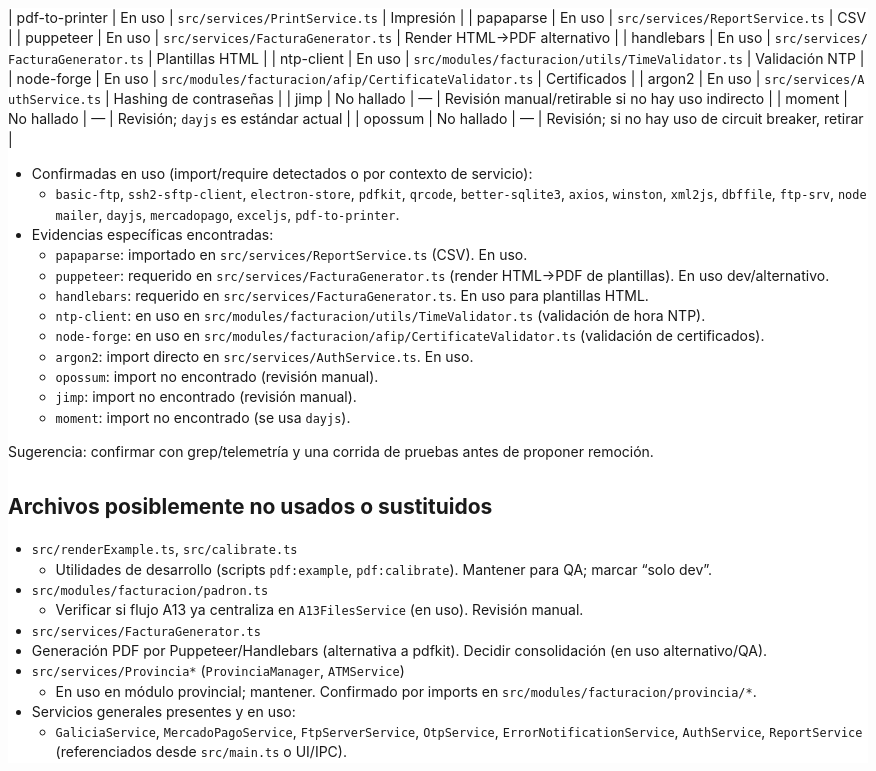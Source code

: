 | pdf-to-printer | En uso | `src/services/PrintService.ts` | Impresión |
| papaparse | En uso | `src/services/ReportService.ts` | CSV |
| puppeteer | En uso | `src/services/FacturaGenerator.ts` | Render HTML→PDF alternativo |
| handlebars | En uso | `src/services/FacturaGenerator.ts` | Plantillas HTML |
| ntp-client | En uso | `src/modules/facturacion/utils/TimeValidator.ts` | Validación NTP |
| node-forge | En uso | `src/modules/facturacion/afip/CertificateValidator.ts` | Certificados |
| argon2 | En uso | `src/services/AuthService.ts` | Hashing de contraseñas |
| jimp | No hallado | — | Revisión manual/retirable si no hay uso indirecto |
| moment | No hallado | — | Revisión; `dayjs` es estándar actual |
| opossum | No hallado | — | Revisión; si no hay uso de circuit breaker, retirar |
- Confirmadas en uso (import/require detectados o por contexto de servicio):
  - `basic-ftp`, `ssh2-sftp-client`, `electron-store`, `pdfkit`, `qrcode`, `better-sqlite3`, `axios`, `winston`, `xml2js`, `dbffile`, `ftp-srv`, `nodemailer`, `dayjs`, `mercadopago`, `exceljs`, `pdf-to-printer`.
- Evidencias específicas encontradas:
  - `papaparse`: importado en `src/services/ReportService.ts` (CSV). En uso.
  - `puppeteer`: requerido en `src/services/FacturaGenerator.ts` (render HTML→PDF de plantillas). En uso dev/alternativo.
  - `handlebars`: requerido en `src/services/FacturaGenerator.ts`. En uso para plantillas HTML.
  - `ntp-client`: en uso en `src/modules/facturacion/utils/TimeValidator.ts` (validación de hora NTP).
  - `node-forge`: en uso en `src/modules/facturacion/afip/CertificateValidator.ts` (validación de certificados).
  - `argon2`: import directo en `src/services/AuthService.ts`. En uso.
  - `opossum`: import no encontrado (revisión manual).
  - `jimp`: import no encontrado (revisión manual).
  - `moment`: import no encontrado (se usa `dayjs`).

Sugerencia: confirmar con grep/telemetría y una corrida de pruebas antes de proponer remoción.

## Archivos posiblemente no usados o sustituidos
- `src/renderExample.ts`, `src/calibrate.ts`
  - Utilidades de desarrollo (scripts `pdf:example`, `pdf:calibrate`). Mantener para QA; marcar “solo dev”.
- `src/modules/facturacion/padron.ts`
  - Verificar si flujo A13 ya centraliza en `A13FilesService` (en uso). Revisión manual.
 - `src/services/FacturaGenerator.ts`
  - Generación PDF por Puppeteer/Handlebars (alternativa a pdfkit). Decidir consolidación (en uso alternativo/QA).
 - `src/services/Provincia*` (`ProvinciaManager`, `ATMService`)
   - En uso en módulo provincial; mantener. Confirmado por imports en `src/modules/facturacion/provincia/*`.
 - Servicios generales presentes y en uso:
   - `GaliciaService`, `MercadoPagoService`, `FtpServerService`, `OtpService`, `ErrorNotificationService`, `AuthService`, `ReportService` (referenciados desde `src/main.ts` o UI/IPC).
